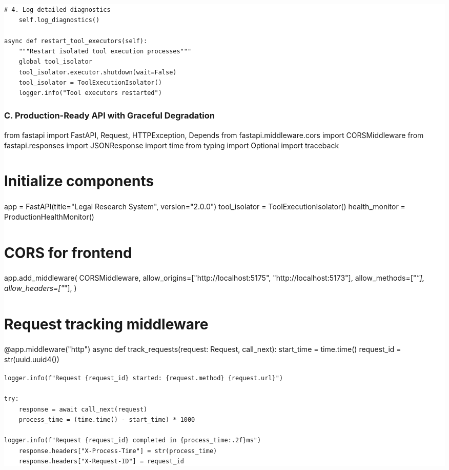     # 4. Log detailed diagnostics
        self.log_diagnostics()

    async def restart_tool_executors(self):
        """Restart isolated tool execution processes"""
        global tool_isolator
        tool_isolator.executor.shutdown(wait=False)
        tool_isolator = ToolExecutionIsolator()
        logger.info("Tool executors restarted")


### C. **Production-Ready API with Graceful Degradation**


from fastapi import FastAPI, Request, HTTPException, Depends
from fastapi.middleware.cors import CORSMiddleware
from fastapi.responses import JSONResponse
import time
from typing import Optional
import traceback

# Initialize components

app = FastAPI(title="Legal Research System", version="2.0.0")
tool_isolator = ToolExecutionIsolator()
health_monitor = ProductionHealthMonitor()

# CORS for frontend

app.add_middleware(
    CORSMiddleware,
    allow_origins=["http://localhost:5175", "http://localhost:5173"],
    allow_methods=["*"],
    allow_headers=["*"],
)

# Request tracking middleware

@app.middleware("http")
async def track_requests(request: Request, call_next):
    start_time = time.time()
    request_id = str(uuid.uuid4())

    logger.info(f"Request {request_id} started: {request.method} {request.url}")

    try:
        response = await call_next(request)
        process_time = (time.time() - start_time) * 1000

    logger.info(f"Request {request_id} completed in {process_time:.2f}ms")
        response.headers["X-Process-Time"] = str(process_time)
        response.headers["X-Request-ID"] = request_id
